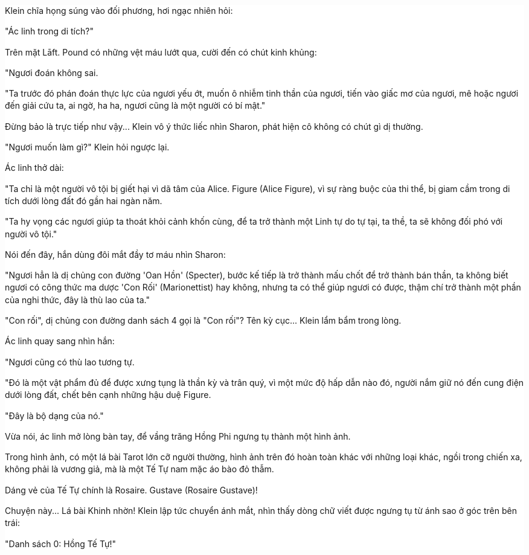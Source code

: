 Klein chĩa họng súng vào đối phương, hơi ngạc nhiên hỏi:

"Ác linh trong di tích?"

Trên mặt Lāft. Pound có những vệt máu lướt qua, cười đến có chút kinh khủng:

"Ngươi đoán không sai.

"Ta trước đó phán đoán thực lực của ngươi yếu ớt, muốn ô nhiễm tinh thần của ngươi, tiến vào giấc mơ của ngươi, mê hoặc ngươi đến giải cứu ta, ai ngờ, ha ha, ngươi cũng là một người có bí mật."

Đừng bảo là trực tiếp như vậy... Klein vô ý thức liếc nhìn Sharon, phát hiện cô không có chút gì dị thường.

"Ngươi muốn làm gì?" Klein hỏi ngược lại.

Ác linh thở dài:

"Ta chỉ là một người vô tội bị giết hại vì dã tâm của Alice. Figure (Alice Figure), vì sự ràng buộc của thi thể, bị giam cầm trong di tích dưới lòng đất đó gần hai ngàn năm.

"Ta hy vọng các ngươi giúp ta thoát khỏi cảnh khốn cùng, để ta trở thành một Linh tự do tự tại, ta thề, ta sẽ không đối phó với người vô tội."

Nói đến đây, hắn dùng đôi mắt đầy tơ máu nhìn Sharon:

"Ngươi hẳn là dị chủng con đường 'Oan Hồn' (Specter), bước kế tiếp là trở thành mấu chốt để trở thành bán thần, ta không biết ngươi có công thức ma dược 'Con Rối' (Marionettist) hay không, nhưng ta có thể giúp ngươi có được, thậm chí trở thành một phần của nghi thức, đây là thù lao của ta."

"Con rối", dị chủng con đường danh sách 4 gọi là "Con rối"? Tên kỳ cục... Klein lẩm bẩm trong lòng.

Ác linh quay sang nhìn hắn:

"Ngươi cũng có thù lao tương tự.

"Đó là một vật phẩm đủ để được xưng tụng là thần kỳ và trân quý, vì một mức độ hấp dẫn nào đó, người nắm giữ nó đến cung điện dưới lòng đất, chết bên cạnh những hậu duệ Figure.

"Đây là bộ dạng của nó."

Vừa nói, ác linh mở lòng bàn tay, để vầng trăng Hồng Phi ngưng tụ thành một hình ảnh.

Trong hình ảnh, có một lá bài Tarot lớn cỡ người thường, hình ảnh trên đó hoàn toàn khác với những loại khác, ngồi trong chiến xa, không phải là vương giả, mà là một Tế Tự nam mặc áo bào đỏ thẫm.

Dáng vẻ của Tế Tự chính là Rosaire. Gustave (Rosaire Gustave)!

Chuyện này... Lá bài Khinh nhờn! Klein lập tức chuyển ánh mắt, nhìn thấy dòng chữ viết được ngưng tụ từ ánh sao ở góc trên bên trái:

"Danh sách 0: Hồng Tế Tự!"